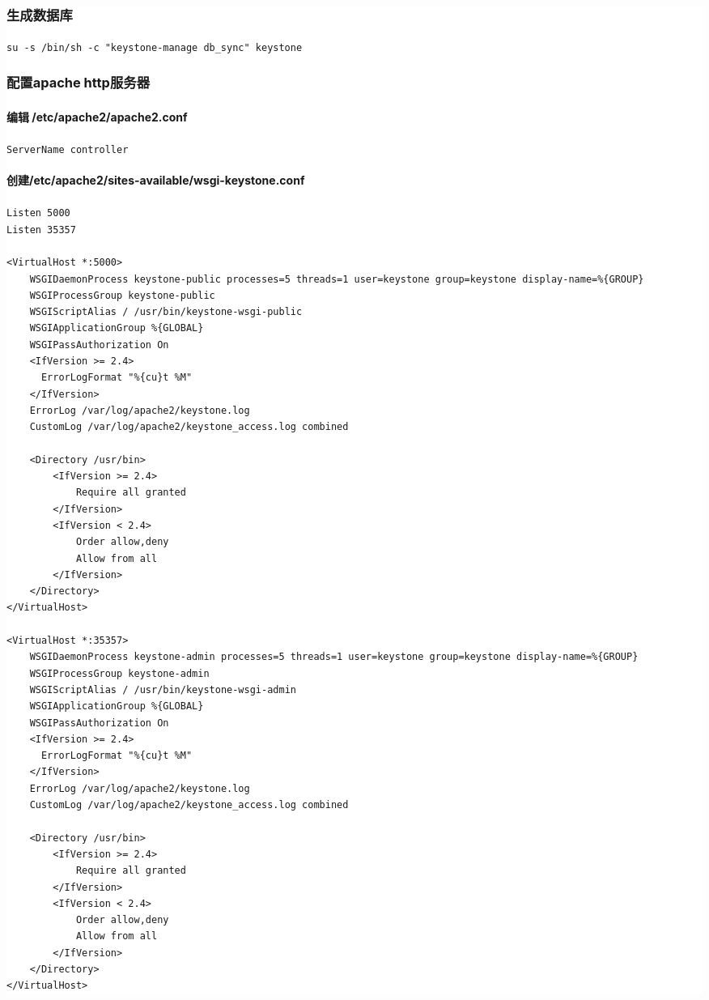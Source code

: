 ### 生成数据库

	su -s /bin/sh -c "keystone-manage db_sync" keystone

### 配置apache http服务器

#### 编辑 /etc/apache2/apache2.conf 

	ServerName controller
	
#### 创建/etc/apache2/sites-available/wsgi-keystone.conf

	Listen 5000
	Listen 35357
	
	<VirtualHost *:5000>
	    WSGIDaemonProcess keystone-public processes=5 threads=1 user=keystone group=keystone display-name=%{GROUP}
	    WSGIProcessGroup keystone-public
	    WSGIScriptAlias / /usr/bin/keystone-wsgi-public
	    WSGIApplicationGroup %{GLOBAL}
	    WSGIPassAuthorization On
	    <IfVersion >= 2.4>
	      ErrorLogFormat "%{cu}t %M"
	    </IfVersion>
	    ErrorLog /var/log/apache2/keystone.log
	    CustomLog /var/log/apache2/keystone_access.log combined
	
	    <Directory /usr/bin>
	        <IfVersion >= 2.4>
	            Require all granted
	        </IfVersion>
	        <IfVersion < 2.4>
	            Order allow,deny
	            Allow from all
	        </IfVersion>
	    </Directory>
	</VirtualHost>
	
	<VirtualHost *:35357>
	    WSGIDaemonProcess keystone-admin processes=5 threads=1 user=keystone group=keystone display-name=%{GROUP}
	    WSGIProcessGroup keystone-admin
	    WSGIScriptAlias / /usr/bin/keystone-wsgi-admin
	    WSGIApplicationGroup %{GLOBAL}
	    WSGIPassAuthorization On
	    <IfVersion >= 2.4>
	      ErrorLogFormat "%{cu}t %M"
	    </IfVersion>
	    ErrorLog /var/log/apache2/keystone.log
	    CustomLog /var/log/apache2/keystone_access.log combined
	
	    <Directory /usr/bin>
	        <IfVersion >= 2.4>
	            Require all granted
	        </IfVersion>
	        <IfVersion < 2.4>
	            Order allow,deny
	            Allow from all
	        </IfVersion>
	    </Directory>
	</VirtualHost>
